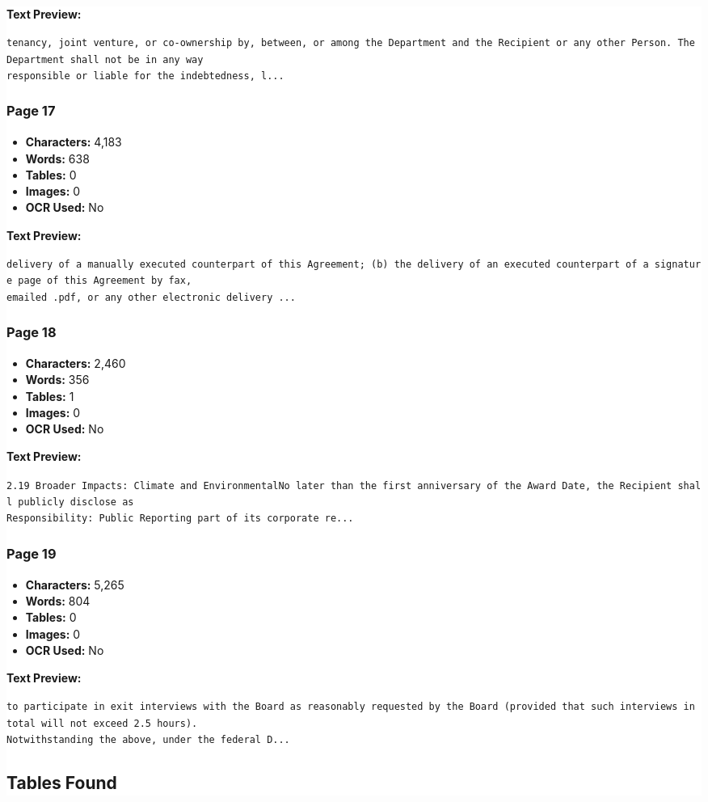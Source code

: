 **Text Preview:**
```
tenancy, joint venture, or co-ownership by, between, or among the Department and the Recipient or any other Person. The Department shall not be in any way
responsible or liable for the indebtedness, l...
```

### Page 17

- **Characters:** 4,183
- **Words:** 638
- **Tables:** 0
- **Images:** 0
- **OCR Used:** No

**Text Preview:**
```
delivery of a manually executed counterpart of this Agreement; (b) the delivery of an executed counterpart of a signature page of this Agreement by fax,
emailed .pdf, or any other electronic delivery ...
```

### Page 18

- **Characters:** 2,460
- **Words:** 356
- **Tables:** 1
- **Images:** 0
- **OCR Used:** No

**Text Preview:**
```
2.19 Broader Impacts: Climate and EnvironmentalNo later than the first anniversary of the Award Date, the Recipient shall publicly disclose as
Responsibility: Public Reporting part of its corporate re...
```

### Page 19

- **Characters:** 5,265
- **Words:** 804
- **Tables:** 0
- **Images:** 0
- **OCR Used:** No

**Text Preview:**
```
to participate in exit interviews with the Board as reasonably requested by the Board (provided that such interviews in total will not exceed 2.5 hours).
Notwithstanding the above, under the federal D...
```

## Tables Found
